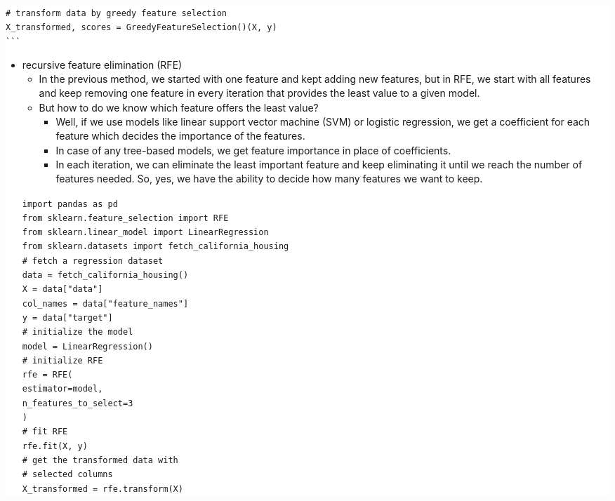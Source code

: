     # transform data by greedy feature selection
    X_transformed, scores = GreedyFeatureSelection()(X, y)
    ```

- recursive feature elimination (RFE)
    - In the previous method, we started with one feature and kept adding new features, but in
        RFE, we start with all features and keep removing one feature in every iteration that
        provides the least value to a given model.
    - But how to do we know which feature offers the least value?
        - Well, if we use models like linear support vector machine
            (SVM) or logistic regression, we get a coefficient for each feature which decides
            the importance of the features.
        - In case of any tree-based models, we get feature
            importance in place of coefficients.
        - In each iteration, we can eliminate the least
            important feature and keep eliminating it until we reach the number of features
            needed. So, yes, we have the ability to decide how many features we want to keep.
    ```
    import pandas as pd
    from sklearn.feature_selection import RFE
    from sklearn.linear_model import LinearRegression
    from sklearn.datasets import fetch_california_housing
    # fetch a regression dataset
    data = fetch_california_housing()
    X = data["data"]
    col_names = data["feature_names"]
    y = data["target"]
    # initialize the model
    model = LinearRegression()
    # initialize RFE
    rfe = RFE(
    estimator=model,
    n_features_to_select=3
    )
    # fit RFE
    rfe.fit(X, y)
    # get the transformed data with
    # selected columns
    X_transformed = rfe.transform(X)
    ```
